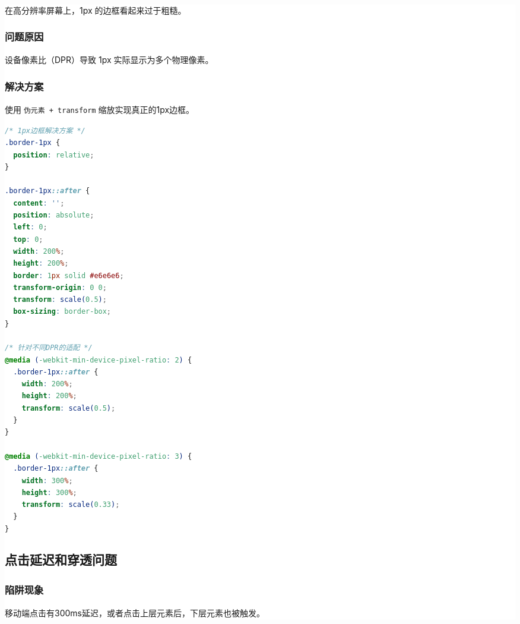 在高分辨率屏幕上，1px 的边框看起来过于粗糙。

### 问题原因 ###

设备像素比（DPR）导致 1px 实际显示为多个物理像素。

### 解决方案 ###

使用 `伪元素 + transform` 缩放实现真正的1px边框。

```css
/* 1px边框解决方案 */
.border-1px {
  position: relative;
}

.border-1px::after {
  content: '';
  position: absolute;
  left: 0;
  top: 0;
  width: 200%;
  height: 200%;
  border: 1px solid #e6e6e6;
  transform-origin: 0 0;
  transform: scale(0.5);
  box-sizing: border-box;
}

/* 针对不同DPR的适配 */
@media (-webkit-min-device-pixel-ratio: 2) {
  .border-1px::after {
    width: 200%;
    height: 200%;
    transform: scale(0.5);
  }
}

@media (-webkit-min-device-pixel-ratio: 3) {
  .border-1px::after {
    width: 300%;
    height: 300%;
    transform: scale(0.33);
  }
}
```

## 点击延迟和穿透问题 ##

### 陷阱现象 ###

移动端点击有300ms延迟，或者点击上层元素后，下层元素也被触发。
